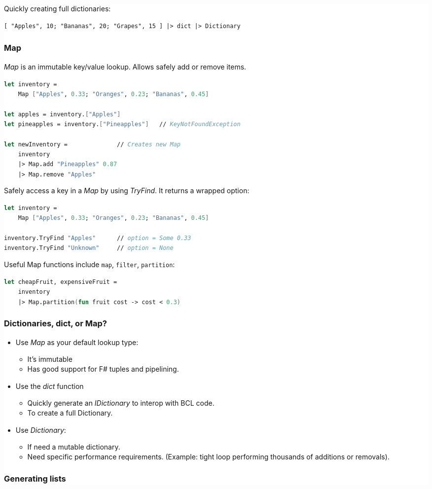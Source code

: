 Quickly creating full dictionaries:

```
[ "Apples", 10; "Bananas", 20; "Grapes", 15 ] |> dict |> Dictionary
```

### Map

*Map* is an immutable key/value lookup. Allows safely add or remove items.

```fsharp
let inventory =
    Map ["Apples", 0.33; "Oranges", 0.23; "Bananas", 0.45]

let apples = inventory.["Apples"]
let pineapples = inventory.["Pineapples"]   // KeyNotFoundException

let newInventory =              // Creates new Map
    inventory
    |> Map.add "Pineapples" 0.87
    |> Map.remove "Apples"
```

Safely access a key in a *Map* by using *TryFind*. It returns a wrapped option:

```fsharp
let inventory =
    Map ["Apples", 0.33; "Oranges", 0.23; "Bananas", 0.45]

inventory.TryFind "Apples"      // option = Some 0.33
inventory.TryFind "Unknown"     // option = None
```

Useful Map functions include `map`, `filter`, `partition`:

```fsharp
let cheapFruit, expensiveFruit =
    inventory
    |> Map.partition(fun fruit cost -> cost < 0.3)
```

### Dictionaries, dict, or Map?

* Use *Map* as your default lookup type:
    * It’s immutable
    * Has good support for F# tuples and pipelining.

* Use the *dict* function
    * Quickly generate an *IDictionary* to interop with BCL code.
    * To create a full Dictionary.

* Use *Dictionary*:
    * If need a mutable dictionary.
    * Need specific performance requirements. (Example: tight loop performing
      thousands of additions or removals).

### Generating lists
